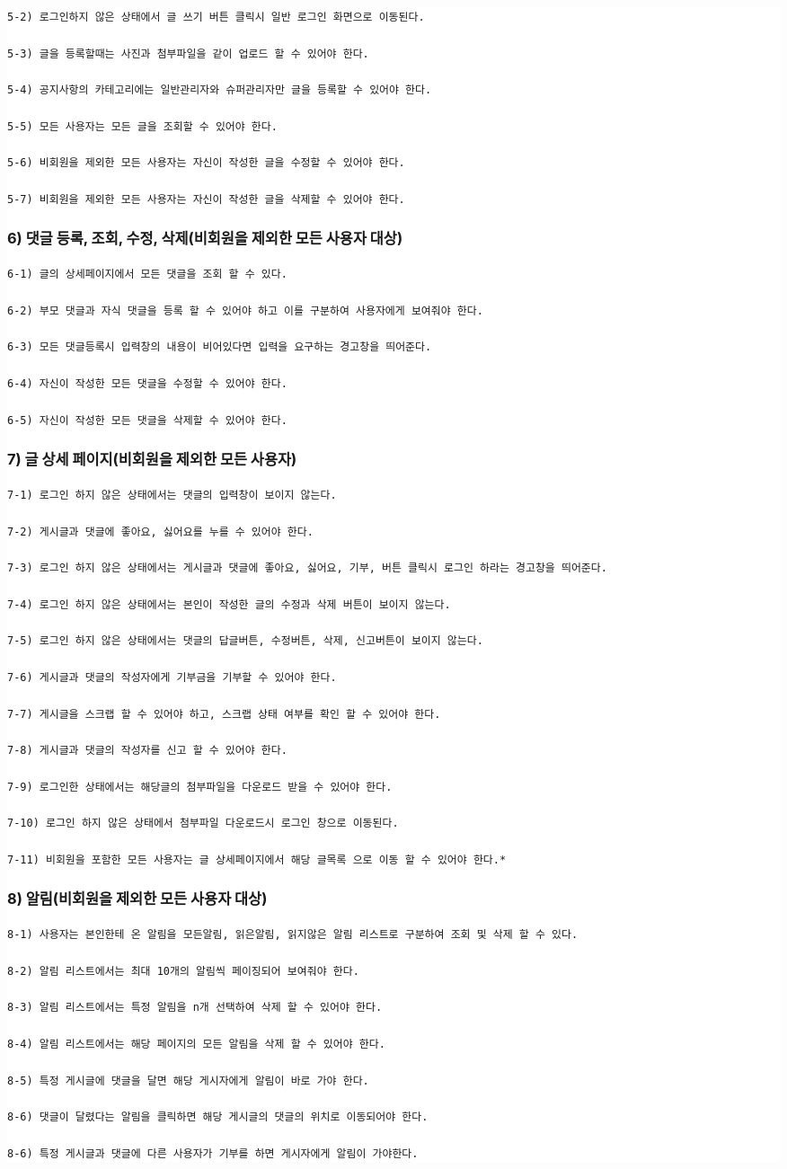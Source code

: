  	5-2) 로그인하지 않은 상태에서 글 쓰기 버튼 클릭시 일반 로그인 화면으로 이동된다.

 	5-3) 글을 등록할때는 사진과 첨부파일을 같이 업로드 할 수 있어야 한다.

 	5-4) 공지사항의 카테고리에는 일반관리자와 슈퍼관리자만 글을 등록할 수 있어야 한다.

 	5-5) 모든 사용자는 모든 글을 조회할 수 있어야 한다.

 	5-6) 비회원을 제외한 모든 사용자는 자신이 작성한 글을 수정할 수 있어야 한다.

 	5-7) 비회원을 제외한 모든 사용자는 자신이 작성한 글을 삭제할 수 있어야 한다.

### 6) 댓글 등록, 조회, 수정, 삭제(비회원을 제외한 모든 사용자 대상)

 	6-1) 글의 상세페이지에서 모든 댓글을 조회 할 수 있다. 

 	6-2) 부모 댓글과 자식 댓글을 등록 할 수 있어야 하고 이를 구분하여 사용자에게 보여줘야 한다.

 	6-3) 모든 댓글등록시 입력창의 내용이 비어있다면 입력을 요구하는 경고창을 띄어준다.

 	6-4) 자신이 작성한 모든 댓글을 수정할 수 있어야 한다.

 	6-5) 자신이 작성한 모든 댓글을 삭제할 수 있어야 한다.

### 7) 글 상세 페이지(비회원을 제외한 모든 사용자)

 	7-1) 로그인 하지 않은 상태에서는 댓글의 입력창이 보이지 않는다.
	
 	7-2) 게시글과 댓글에 좋아요, 싫어요를 누를 수 있어야 한다.

 	7-3) 로그인 하지 않은 상태에서는 게시글과 댓글에 좋아요, 싫어요, 기부, 버튼 클릭시 로그인 하라는 경고창을 띄어준다.
 	
 	7-4) 로그인 하지 않은 상태에서는 본인이 작성한 글의 수정과 삭제 버튼이 보이지 않는다.
	
 	7-5) 로그인 하지 않은 상태에서는 댓글의 답글버튼, 수정버튼, 삭제, 신고버튼이 보이지 않는다.
	
 	7-6) 게시글과 댓글의 작성자에게 기부금을 기부할 수 있어야 한다.

 	7-7) 게시글을 스크랩 할 수 있어야 하고, 스크랩 상태 여부를 확인 할 수 있어야 한다.

 	7-8) 게시글과 댓글의 작성자를 신고 할 수 있어야 한다.

 	7-9) 로그인한 상태에서는 해당글의 첨부파일을 다운로드 받을 수 있어야 한다.
 	
 	7-10) 로그인 하지 않은 상태에서 첨부파일 다운로드시 로그인 창으로 이동된다.

 	7-11) 비회원을 포함한 모든 사용자는 글 상세페이지에서 해당 글목록 으로 이동 할 수 있어야 한다.*

### 8) 알림(비회원을 제외한 모든 사용자 대상)

 	8-1) 사용자는 본인한테 온 알림을 모든알림, 읽은알림, 읽지않은 알림 리스트로 구분하여 조회 및 삭제 할 수 있다.

 	8-2) 알림 리스트에서는 최대 10개의 알림씩 페이징되어 보여줘야 한다.

 	8-3) 알림 리스트에서는 특정 알림을 n개 선택하여 삭제 할 수 있어야 한다.

 	8-4) 알림 리스트에서는 해당 페이지의 모든 알림을 삭제 할 수 있어야 한다.

 	8-5) 특정 게시글에 댓글을 달면 해당 게시자에게 알림이 바로 가야 한다.
 	
 	8-6) 댓글이 달렸다는 알림을 클릭하면 해당 게시글의 댓글의 위치로 이동되어야 한다.

 	8-6) 특정 게시글과 댓글에 다른 사용자가 기부를 하면 게시자에게 알림이 가야한다.
 	
